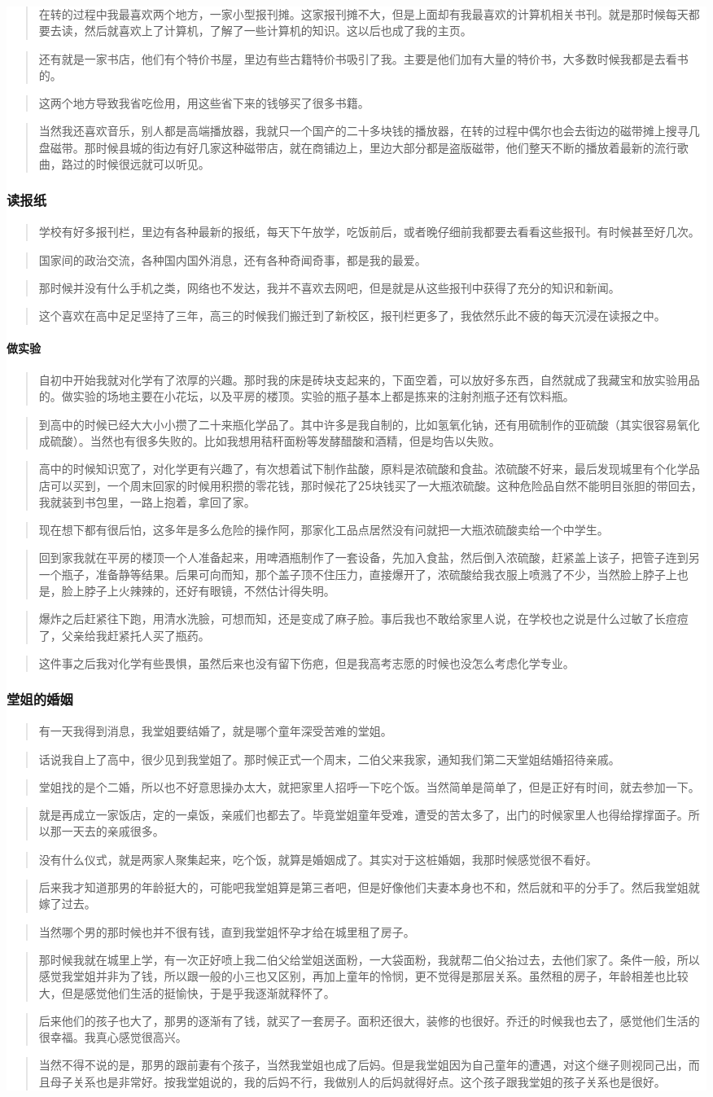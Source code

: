 > 在转的过程中我最喜欢两个地方，一家小型报刊摊。这家报刊摊不大，但是上面却有我最喜欢的计算机相关书刊。就是那时候每天都要去读，然后就喜欢上了计算机，了解了一些计算机的知识。这以后也成了我的主页。

> 还有就是一家书店，他们有个特价书屋，里边有些古籍特价书吸引了我。主要是他们加有大量的特价书，大多数时候我都是去看书的。

> 这两个地方导致我省吃俭用，用这些省下来的钱够买了很多书籍。

> 当然我还喜欢音乐，别人都是高端播放器，我就只一个国产的二十多块钱的播放器，在转的过程中偶尔也会去街边的磁带摊上搜寻几盘磁带。那时候县城的街边有好几家这种磁带店，就在商铺边上，里边大部分都是盗版磁带，他们整天不断的播放着最新的流行歌曲，路过的时候很远就可以听见。

### 读报纸

> 学校有好多报刊栏，里边有各种最新的报纸，每天下午放学，吃饭前后，或者晚仔细前我都要去看看这些报刊。有时候甚至好几次。

> 国家间的政治交流，各种国内国外消息，还有各种奇闻奇事，都是我的最爱。

> 那时候并没有什么手机之类，网络也不发达，我并不喜欢去网吧，但是就是从这些报刊中获得了充分的知识和新闻。

> 这个喜欢在高中足足坚持了三年，高三的时候我们搬迁到了新校区，报刊栏更多了，我依然乐此不疲的每天沉浸在读报之中。

#### 做实验

> 自初中开始我就对化学有了浓厚的兴趣。那时我的床是砖块支起来的，下面空着，可以放好多东西，自然就成了我藏宝和放实验用品的。做实验的场地主要在小花坛，以及平房的楼顶。实验的瓶子基本上都是拣来的注射剂瓶子还有饮料瓶。

> 到高中的时候已经大大小小攒了二十来瓶化学品了。其中许多是我自制的，比如氢氧化钠，还有用硫制作的亚硫酸（其实很容易氧化成硫酸）。当然也有很多失败的。比如我想用秸秆面粉等发酵醋酸和酒精，但是均告以失败。

> 高中的时候知识宽了，对化学更有兴趣了，有次想着试下制作盐酸，原料是浓硫酸和食盐。浓硫酸不好来，最后发现城里有个化学品店可以买到，一个周末回家的时候用积攒的零花钱，那时候花了25块钱买了一大瓶浓硫酸。这种危险品自然不能明目张胆的带回去，我就装到书包里，一路上抱着，拿回了家。

> 现在想下都有很后怕，这多年是多么危险的操作阿，那家化工品点居然没有问就把一大瓶浓硫酸卖给一个中学生。

> 回到家我就在平房的楼顶一个人准备起来，用啤酒瓶制作了一套设备，先加入食盐，然后倒入浓硫酸，赶紧盖上该子，把管子连到另一个瓶子，准备静等结果。后果可向而知，那个盖子顶不住压力，直接爆开了，浓硫酸给我衣服上喷溅了不少，当然脸上脖子上也是，脸上脖子上火辣辣的，还好有眼镜，不然估计得失明。

> 爆炸之后赶紧往下跑，用清水洗臉，可想而知，还是变成了麻子脸。事后我也不敢给家里人说，在学校也之说是什么过敏了长痘痘了，父亲给我赶紧托人买了瓶药。

> 这件事之后我对化学有些畏惧，虽然后来也没有留下伤疤，但是我高考志愿的时候也没怎么考虑化学专业。

### 堂姐的婚姻

> 有一天我得到消息，我堂姐要结婚了，就是哪个童年深受苦难的堂姐。

> 话说我自上了高中，很少见到我堂姐了。那时候正式一个周末，二伯父来我家，通知我们第二天堂姐结婚招待亲戚。

> 堂姐找的是个二婚，所以也不好意思操办太大，就把家里人招呼一下吃个饭。当然简单是简单了，但是正好有时间，就去参加一下。

> 就是再成立一家饭店，定的一桌饭，亲戚们也都去了。毕竟堂姐童年受难，遭受的苦太多了，出门的时候家里人也得给撑撑面子。所以那一天去的亲戚很多。

> 没有什么仪式，就是两家人聚集起来，吃个饭，就算是婚姻成了。其实对于这桩婚姻，我那时候感觉很不看好。

> 后来我才知道那男的年龄挺大的，可能吧我堂姐算是第三者吧，但是好像他们夫妻本身也不和，然后就和平的分手了。然后我堂姐就嫁了过去。

> 当然哪个男的那时候也并不很有钱，直到我堂姐怀孕才给在城里租了房子。

> 那时候我就在城里上学，有一次正好喷上我二伯父给堂姐送面粉，一大袋面粉，我就帮二伯父抬过去，去他们家了。条件一般，所以感觉我堂姐并非为了钱，所以跟一般的小三也又区别，再加上童年的怜悯，更不觉得是那层关系。虽然租的房子，年龄相差也比较大，但是感觉他们生活的挺愉快，于是乎我逐渐就释怀了。

> 后来他们的孩子也大了，那男的逐渐有了钱，就买了一套房子。面积还很大，装修的也很好。乔迁的时候我也去了，感觉他们生活的很幸福。我真心感觉很高兴。

> 当然不得不说的是，那男的跟前妻有个孩子，当然我堂姐也成了后妈。但是我堂姐因为自己童年的遭遇，对这个继子则视同己出，而且母子关系也是非常好。按我堂姐说的，我的后妈不行，我做别人的后妈就得好点。这个孩子跟我堂姐的孩子关系也是很好。
